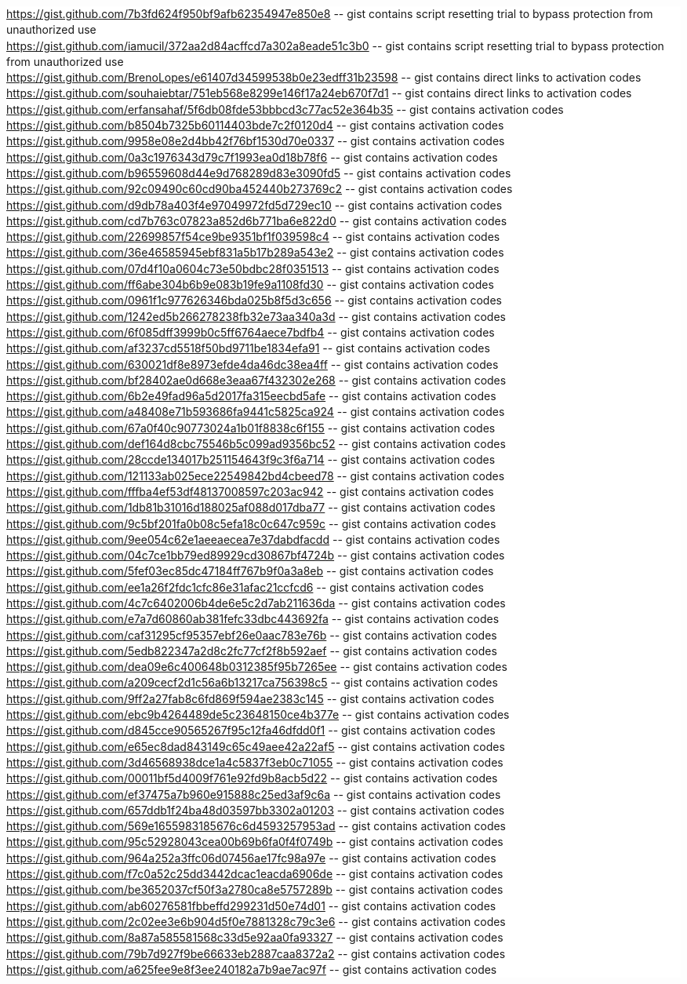 https://gist.github.com/7b3fd624f950bf9afb62354947e850e8 -- gist contains script resetting trial to bypass protection from unauthorized use  
https://gist.github.com/iamucil/372aa2d84acffcd7a302a8eade51c3b0 -- gist contains script resetting trial to bypass protection from unauthorized use  
https://gist.github.com/BrenoLopes/e61407d34599538b0e23edff31b23598 -- gist contains direct links to activation codes  
https://gist.github.com/souhaiebtar/751eb568e8299e146f17a24eb670f7d1 -- gist contains direct links to activation codes  
https://gist.github.com/erfansahaf/5f6db08fde53bbbcd3c77ac52e364b35 -- gist contains activation codes  
https://gist.github.com/b8504b7325b60114403bde7c2f0120d4 -- gist contains activation codes  
https://gist.github.com/9958e08e2d4bb42f76bf1530d70e0337 -- gist contains activation codes  
https://gist.github.com/0a3c1976343d79c7f1993ea0d18b78f6 -- gist contains activation codes  
https://gist.github.com/b96559608d44e9d768289d83e3090fd5 -- gist contains activation codes  
https://gist.github.com/92c09490c60cd90ba452440b273769c2 -- gist contains activation codes  
https://gist.github.com/d9db78a403f4e97049972fd5d729ec10 -- gist contains activation codes  
https://gist.github.com/cd7b763c07823a852d6b771ba6e822d0 -- gist contains activation codes  
https://gist.github.com/22699857f54ce9be9351bf1f039598c4 -- gist contains activation codes  
https://gist.github.com/36e46585945ebf831a5b17b289a543e2 -- gist contains activation codes  
https://gist.github.com/07d4f10a0604c73e50bdbc28f0351513 -- gist contains activation codes  
https://gist.github.com/ff6abe304b6b9e083b19fe9a1108fd30 -- gist contains activation codes  
https://gist.github.com/0961f1c977626346bda025b8f5d3c656 -- gist contains activation codes  
https://gist.github.com/1242ed5b266278238fb32e73aa340a3d -- gist contains activation codes  
https://gist.github.com/6f085dff3999b0c5ff6764aece7bdfb4 -- gist contains activation codes  
https://gist.github.com/af3237cd5518f50bd9711be1834efa91 -- gist contains activation codes  
https://gist.github.com/630021df8e8973efde4da46dc38ea4ff -- gist contains activation codes  
https://gist.github.com/bf28402ae0d668e3eaa67f432302e268 -- gist contains activation codes  
https://gist.github.com/6b2e49fad96a5d2017fa315eecbd5afe -- gist contains activation codes  
https://gist.github.com/a48408e71b593686fa9441c5825ca924 -- gist contains activation codes  
https://gist.github.com/67a0f40c90773024a1b01f8838c6f155 -- gist contains activation codes  
https://gist.github.com/def164d8cbc75546b5c099ad9356bc52 -- gist contains activation codes  
https://gist.github.com/28ccde134017b251154643f9c3f6a714 -- gist contains activation codes  
https://gist.github.com/121133ab025ece22549842bd4cbeed78 -- gist contains activation codes  
https://gist.github.com/fffba4ef53df48137008597c203ac942 -- gist contains activation codes  
https://gist.github.com/1db81b31016d188025af088d017dba77 -- gist contains activation codes  
https://gist.github.com/9c5bf201fa0b08c5efa18c0c647c959c -- gist contains activation codes  
https://gist.github.com/9ee054c62e1aeeaecea7e37dabdfacdd -- gist contains activation codes  
https://gist.github.com/04c7ce1bb79ed89929cd30867bf4724b -- gist contains activation codes  
https://gist.github.com/5fef03ec85dc47184ff767b9f0a3a8eb -- gist contains activation codes  
https://gist.github.com/ee1a26f2fdc1cfc86e31afac21ccfcd6 -- gist contains activation codes  
https://gist.github.com/4c7c6402006b4de6e5c2d7ab211636da -- gist contains activation codes  
https://gist.github.com/e7a7d60860ab381fefc33dbc443692fa -- gist contains activation codes  
https://gist.github.com/caf31295cf95357ebf26e0aac783e76b -- gist contains activation codes  
https://gist.github.com/5edb822347a2d8c2fc77cf2f8b592aef -- gist contains activation codes  
https://gist.github.com/dea09e6c400648b0312385f95b7265ee -- gist contains activation codes  
https://gist.github.com/a209cecf2d1c56a6b13217ca756398c5 -- gist contains activation codes  
https://gist.github.com/9ff2a27fab8c6fd869f594ae2383c145 -- gist contains activation codes  
https://gist.github.com/ebc9b4264489de5c23648150ce4b377e -- gist contains activation codes  
https://gist.github.com/d845cce90565267f95c12fa46dfdd0f1 -- gist contains activation codes  
https://gist.github.com/e65ec8dad843149c65c49aee42a22af5 -- gist contains activation codes  
https://gist.github.com/3d46568938dce1a4c5837f3eb0c71055 -- gist contains activation codes  
https://gist.github.com/00011bf5d4009f761e92fd9b8acb5d22 -- gist contains activation codes  
https://gist.github.com/ef37475a7b960e915888c25ed3af9c6a -- gist contains activation codes  
https://gist.github.com/657ddb1f24ba48d03597bb3302a01203 -- gist contains activation codes  
https://gist.github.com/569e1655983185676c6d4593257953ad -- gist contains activation codes  
https://gist.github.com/95c52928043cea00b69b6fa0f4f0749b -- gist contains activation codes  
https://gist.github.com/964a252a3ffc06d07456ae17fc98a97e -- gist contains activation codes  
https://gist.github.com/f7c0a52c25dd3442dcac1eacda6906de -- gist contains activation codes  
https://gist.github.com/be3652037cf50f3a2780ca8e5757289b -- gist contains activation codes  
https://gist.github.com/ab60276581fbbeffd299231d50e74d01 -- gist contains activation codes  
https://gist.github.com/2c02ee3e6b904d5f0e7881328c79c3e6 -- gist contains activation codes  
https://gist.github.com/8a87a585581568c33d5e92aa0fa93327 -- gist contains activation codes  
https://gist.github.com/79b7d927f9be66633eb2887caa8372a2 -- gist contains activation codes  
https://gist.github.com/a625fee9e8f3ee240182a7b9ae7ac97f -- gist contains activation codes  